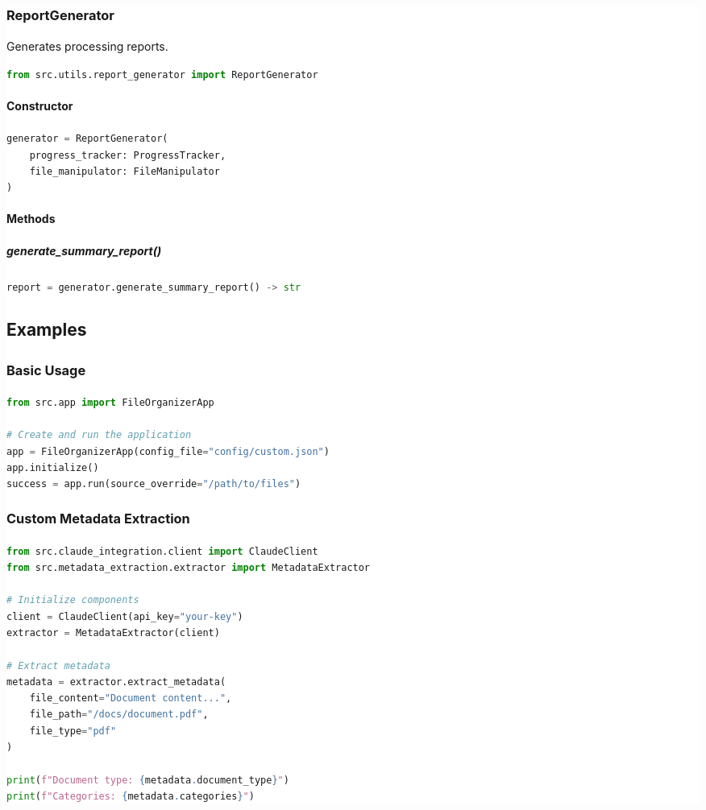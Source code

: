 ### ReportGenerator

Generates processing reports.

```python
from src.utils.report_generator import ReportGenerator
```

#### Constructor

```python
generator = ReportGenerator(
    progress_tracker: ProgressTracker,
    file_manipulator: FileManipulator
)
```

#### Methods

##### generate_summary_report()
```python
report = generator.generate_summary_report() -> str
```

## Examples

### Basic Usage

```python
from src.app import FileOrganizerApp

# Create and run the application
app = FileOrganizerApp(config_file="config/custom.json")
app.initialize()
success = app.run(source_override="/path/to/files")
```

### Custom Metadata Extraction

```python
from src.claude_integration.client import ClaudeClient
from src.metadata_extraction.extractor import MetadataExtractor

# Initialize components
client = ClaudeClient(api_key="your-key")
extractor = MetadataExtractor(client)

# Extract metadata
metadata = extractor.extract_metadata(
    file_content="Document content...",
    file_path="/docs/document.pdf",
    file_type="pdf"
)

print(f"Document type: {metadata.document_type}")
print(f"Categories: {metadata.categories}")
```
